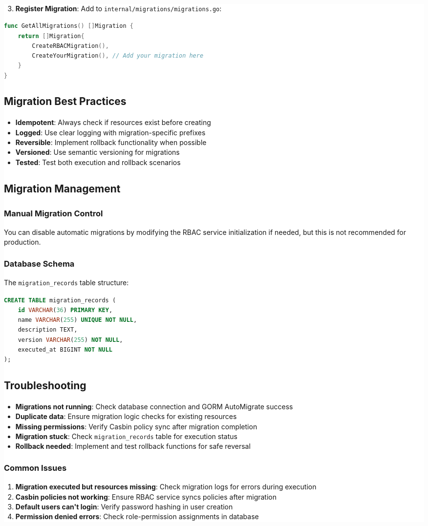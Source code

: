 3. **Register Migration**: Add to `internal/migrations/migrations.go`:

```go
func GetAllMigrations() []Migration {
    return []Migration{
        CreateRBACMigration(),
        CreateYourMigration(), // Add your migration here
    }
}
```

## Migration Best Practices

- **Idempotent**: Always check if resources exist before creating
- **Logged**: Use clear logging with migration-specific prefixes
- **Reversible**: Implement rollback functionality when possible
- **Versioned**: Use semantic versioning for migrations
- **Tested**: Test both execution and rollback scenarios

## Migration Management

### Manual Migration Control

You can disable automatic migrations by modifying the RBAC service initialization if needed, but this is not recommended for production.

### Database Schema

The `migration_records` table structure:

```sql
CREATE TABLE migration_records (
    id VARCHAR(36) PRIMARY KEY,
    name VARCHAR(255) UNIQUE NOT NULL,
    description TEXT,
    version VARCHAR(255) NOT NULL,
    executed_at BIGINT NOT NULL
);
```

## Troubleshooting

- **Migrations not running**: Check database connection and GORM AutoMigrate success
- **Duplicate data**: Ensure migration logic checks for existing resources
- **Missing permissions**: Verify Casbin policy sync after migration completion  
- **Migration stuck**: Check `migration_records` table for execution status
- **Rollback needed**: Implement and test rollback functions for safe reversal

### Common Issues

1. **Migration executed but resources missing**: Check migration logs for errors during execution
2. **Casbin policies not working**: Ensure RBAC service syncs policies after migration
3. **Default users can't login**: Verify password hashing in user creation
4. **Permission denied errors**: Check role-permission assignments in database
